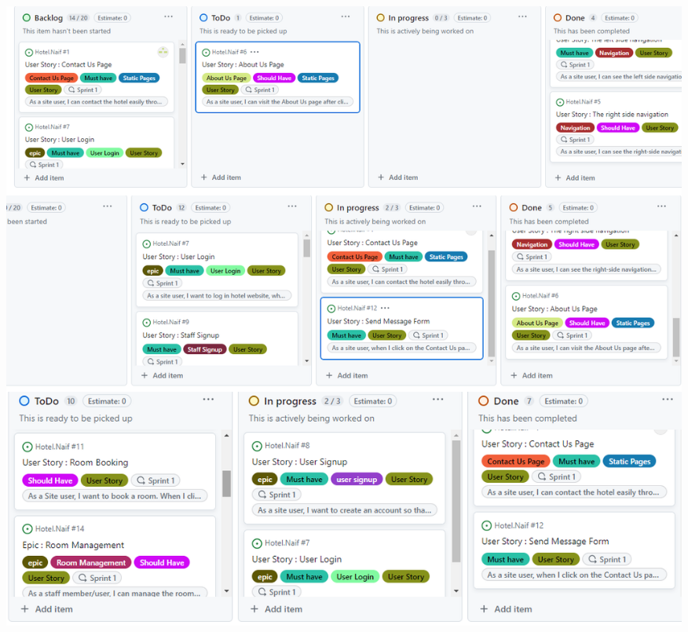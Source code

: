   ![git4](assets/images/git4.png)
  ![git5](assets/images/git5.png)
  ![git6](assets/images/git6.png)